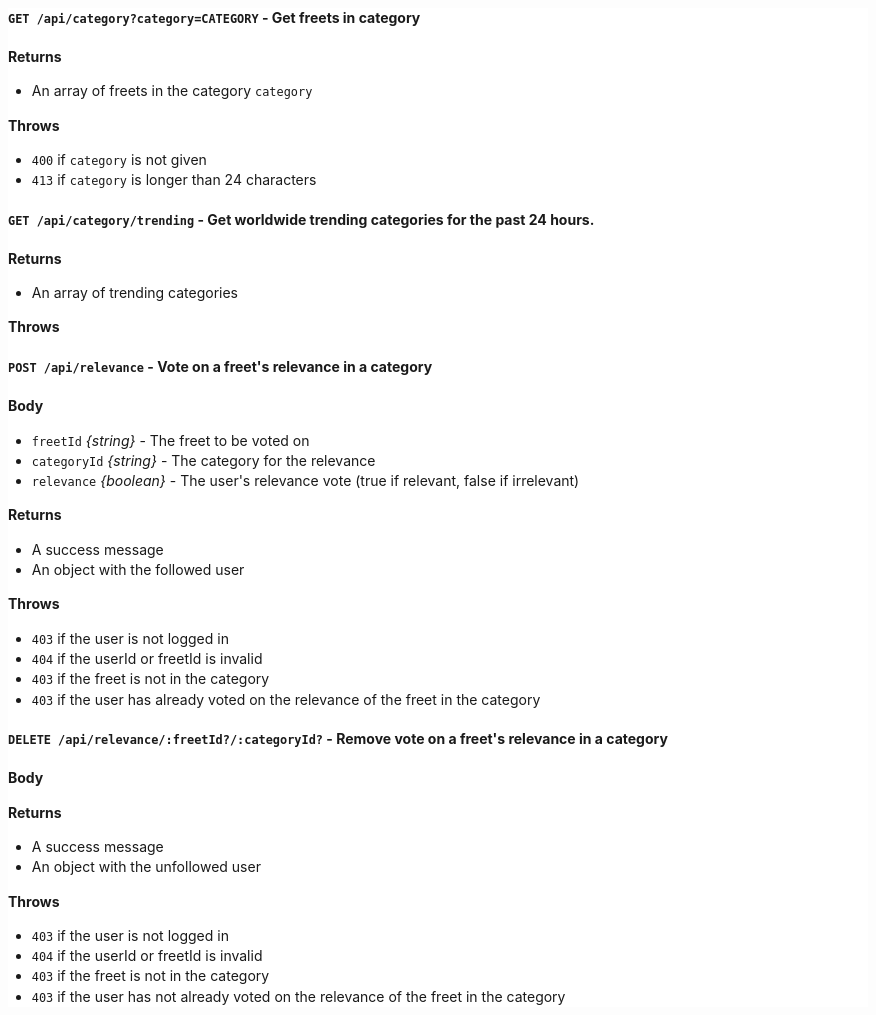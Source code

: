 #### `GET /api/category?category=CATEGORY` - Get freets in category

**Returns**

- An array of freets in the category `category`

**Throws**

- `400` if `category` is not given
- `413` if `category` is longer than 24 characters

#### `GET /api/category/trending` - Get worldwide trending categories for the past 24 hours.

**Returns**

- An array of trending categories

**Throws**

#### `POST /api/relevance` - Vote on a freet's relevance in a category

**Body**

- `freetId` _{string}_ - The freet to be voted on
- `categoryId` _{string}_ - The category for the relevance
- `relevance` _{boolean}_ - The user's relevance vote (true if relevant, false if irrelevant)

**Returns**

- A success message
- An object with the followed user

**Throws**

- `403` if the user is not logged in
- `404` if the userId or freetId is invalid
- `403` if the freet is not in the category
- `403` if the user has already voted on the relevance of the freet in the category

#### `DELETE /api/relevance/:freetId?/:categoryId?` - Remove vote on a freet's relevance in a category

**Body**

**Returns**

- A success message
- An object with the unfollowed user

**Throws**

- `403` if the user is not logged in
- `404` if the userId or freetId is invalid
- `403` if the freet is not in the category
- `403` if the user has not already voted on the relevance of the freet in the category
